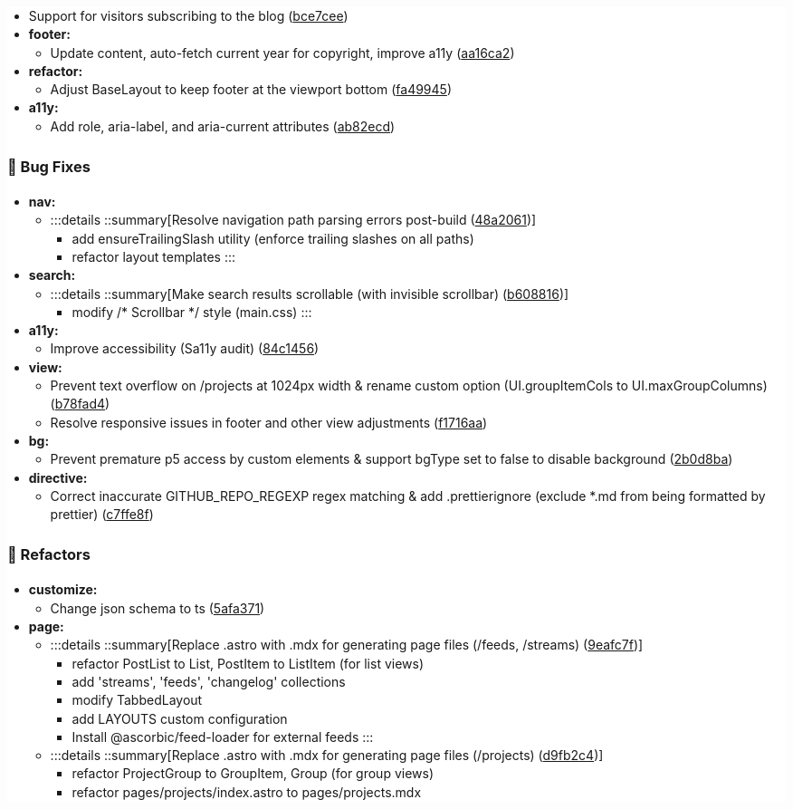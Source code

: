   - Support for visitors subscribing to the blog ([bce7cee](https://github.com/lin-stephanie/astro-antfustyle-theme/commit/bce7cee))
- **footer:**
  - Update content, auto-fetch current year for copyright, improve a11y ([aa16ca2](https://github.com/lin-stephanie/astro-antfustyle-theme/commit/aa16ca2))
- **refactor:**
  - Adjust BaseLayout to keep footer at the viewport bottom ([fa49945](https://github.com/lin-stephanie/astro-antfustyle-theme/commit/fa49945))
- **a11y:**
  - Add role, aria-label, and aria-current attributes ([ab82ecd](https://github.com/lin-stephanie/astro-antfustyle-theme/commit/ab82ecd))

### 🐞 Bug Fixes

- **nav:**
  - :::details
    ::summary[Resolve navigation path parsing errors post-build ([48a2061](https://github.com/lin-stephanie/astro-antfustyle-theme/commit/48a2061))]
    - add ensureTrailingSlash utility (enforce trailing slashes on all paths)
    - refactor layout templates
    :::
- **search:**
  - :::details
    ::summary[Make search results scrollable (with invisible scrollbar) ([b608816](https://github.com/lin-stephanie/astro-antfustyle-theme/commit/b608816))]
    - modify /* Scrollbar */ style (main.css)
    :::
- **a11y:**
  - Improve accessibility (Sa11y audit) ([84c1456](https://github.com/lin-stephanie/astro-antfustyle-theme/commit/84c1456))
- **view:**
  - Prevent text overflow on /projects at 1024px width & rename custom option (UI.groupItemCols to UI.maxGroupColumns) ([b78fad4](https://github.com/lin-stephanie/astro-antfustyle-theme/commit/b78fad4))
  - Resolve responsive issues in footer and other view adjustments ([f1716aa](https://github.com/lin-stephanie/astro-antfustyle-theme/commit/f1716aa))
- **bg:**
  - Prevent premature p5 access by custom elements & support bgType set to false to disable background ([2b0d8ba](https://github.com/lin-stephanie/astro-antfustyle-theme/commit/2b0d8ba))
- **directive:**
  - Correct inaccurate GITHUB_REPO_REGEXP regex matching & add .prettierignore (exclude *.md from being formatted by prettier) ([c7ffe8f](https://github.com/lin-stephanie/astro-antfustyle-theme/commit/c7ffe8f))

### 💅 Refactors

- **customize:**
  - Change json schema to ts ([5afa371](https://github.com/lin-stephanie/astro-antfustyle-theme/commit/5afa371))
- **page:**
  - :::details
    ::summary[Replace .astro with .mdx for generating page files (/feeds, /streams) ([9eafc7f](https://github.com/lin-stephanie/astro-antfustyle-theme/commit/9eafc7f))]
    - refactor PostList to List, PostItem to ListItem (for list views)
    - add 'streams', 'feeds', 'changelog' collections
    - modify TabbedLayout
    - add LAYOUTS custom configuration
    - Install @ascorbic/feed-loader for external feeds
    :::
  - :::details
    ::summary[Replace .astro with .mdx for generating page files (/projects) ([d9fb2c4](https://github.com/lin-stephanie/astro-antfustyle-theme/commit/d9fb2c4))]
    - refactor ProjectGroup to GroupItem, Group (for group views)
    - refactor pages/projects/index.astro to pages/projects.mdx